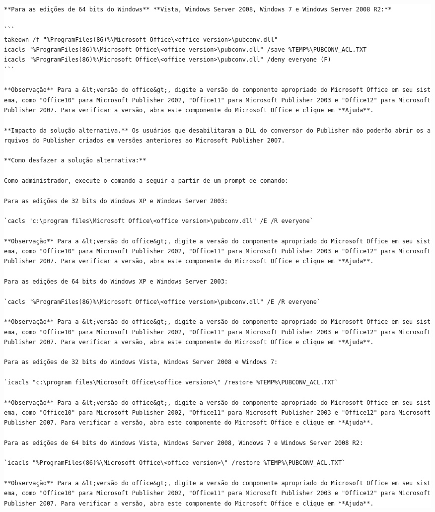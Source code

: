    **Para as edições de 64 bits do Windows** **Vista, Windows Server 2008, Windows 7 e Windows Server 2008 R2:**
  
    ```
    takeown /f "%ProgramFiles(86)%\Microsoft Office\<office version>\pubconv.dll"
    icacls "%ProgramFiles(86)%\Microsoft Office\<office version>\pubconv.dll" /save %TEMP%\PUBCONV_ACL.TXT
    icacls "%ProgramFiles(86)%\Microsoft Office\<office version>\pubconv.dll" /deny everyone (F)
    ```
  
    **Observação** Para a &lt;versão do office&gt;, digite a versão do componente apropriado do Microsoft Office em seu sistema, como "Office10" para Microsoft Publisher 2002, "Office11" para Microsoft Publisher 2003 e "Office12" para Microsoft Publisher 2007. Para verificar a versão, abra este componente do Microsoft Office e clique em **Ajuda**.
  
    **Impacto da solução alternativa.** Os usuários que desabilitaram a DLL do conversor do Publisher não poderão abrir os arquivos do Publisher criados em versões anteriores ao Microsoft Publisher 2007.
  
    **Como desfazer a solução alternativa:**
  
    Como administrador, execute o comando a seguir a partir de um prompt de comando:
  
    Para as edições de 32 bits do Windows XP e Windows Server 2003:
  
    `cacls "c:\program files\Microsoft Office\<office version>\pubconv.dll" /E /R everyone`
  
    **Observação** Para a &lt;versão do office&gt;, digite a versão do componente apropriado do Microsoft Office em seu sistema, como "Office10" para Microsoft Publisher 2002, "Office11" para Microsoft Publisher 2003 e "Office12" para Microsoft Publisher 2007. Para verificar a versão, abra este componente do Microsoft Office e clique em **Ajuda**.
  
    Para as edições de 64 bits do Windows XP e Windows Server 2003:
  
    `cacls "%ProgramFiles(86)%\Microsoft Office\<office version>\pubconv.dll" /E /R everyone`
  
    **Observação** Para a &lt;versão do office&gt;, digite a versão do componente apropriado do Microsoft Office em seu sistema, como "Office10" para Microsoft Publisher 2002, "Office11" para Microsoft Publisher 2003 e "Office12" para Microsoft Publisher 2007. Para verificar a versão, abra este componente do Microsoft Office e clique em **Ajuda**.
  
    Para as edições de 32 bits do Windows Vista, Windows Server 2008 e Windows 7:
  
    `icacls "c:\program files\Microsoft Office\<office version>\" /restore %TEMP%\PUBCONV_ACL.TXT`
  
    **Observação** Para a &lt;versão do office&gt;, digite a versão do componente apropriado do Microsoft Office em seu sistema, como "Office10" para Microsoft Publisher 2002, "Office11" para Microsoft Publisher 2003 e "Office12" para Microsoft Publisher 2007. Para verificar a versão, abra este componente do Microsoft Office e clique em **Ajuda**.
  
    Para as edições de 64 bits do Windows Vista, Windows Server 2008, Windows 7 e Windows Server 2008 R2:
  
    `icacls "%ProgramFiles(86)%\Microsoft Office\<office version>\" /restore %TEMP%\PUBCONV_ACL.TXT`
  
    **Observação** Para a &lt;versão do office&gt;, digite a versão do componente apropriado do Microsoft Office em seu sistema, como "Office10" para Microsoft Publisher 2002, "Office11" para Microsoft Publisher 2003 e "Office12" para Microsoft Publisher 2007. Para verificar a versão, abra este componente do Microsoft Office e clique em **Ajuda**.
  